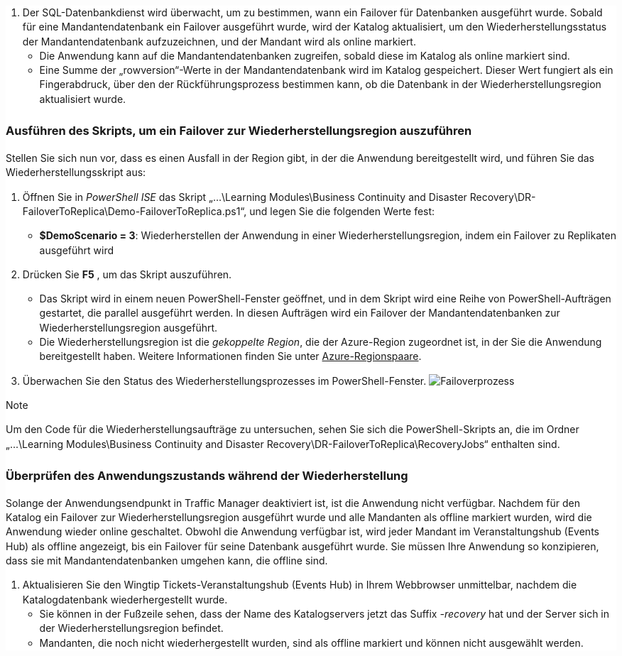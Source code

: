1. Der SQL-Datenbankdienst wird überwacht, um zu bestimmen, wann ein Failover für Datenbanken ausgeführt wurde. Sobald für eine Mandantendatenbank ein Failover ausgeführt wurde, wird der Katalog aktualisiert, um den Wiederherstellungsstatus der Mandantendatenbank aufzuzeichnen, und der Mandant wird als online markiert.
    * Die Anwendung kann auf die Mandantendatenbanken zugreifen, sobald diese im Katalog als online markiert sind.
    * Eine Summe der „rowversion“-Werte in der Mandantendatenbank wird im Katalog gespeichert. Dieser Wert fungiert als ein Fingerabdruck, über den der Rückführungsprozess bestimmen kann, ob die Datenbank in der Wiederherstellungsregion aktualisiert wurde.

### <a name="run-the-script-to-fail-over-to-the-recovery-region"></a>Ausführen des Skripts, um ein Failover zur Wiederherstellungsregion auszuführen

Stellen Sie sich nun vor, dass es einen Ausfall in der Region gibt, in der die Anwendung bereitgestellt wird, und führen Sie das Wiederherstellungsskript aus:

1. Öffnen Sie in *PowerShell ISE* das Skript „...\Learning Modules\Business Continuity and Disaster Recovery\DR-FailoverToReplica\Demo-FailoverToReplica.ps1“, und legen Sie die folgenden Werte fest:
    * **$DemoScenario = 3**: Wiederherstellen der Anwendung in einer Wiederherstellungsregion, indem ein Failover zu Replikaten ausgeführt wird

2. Drücken Sie **F5** , um das Skript auszuführen.  
    * Das Skript wird in einem neuen PowerShell-Fenster geöffnet, und in dem Skript wird eine Reihe von PowerShell-Aufträgen gestartet, die parallel ausgeführt werden. In diesen Aufträgen wird ein Failover der Mandantendatenbanken zur Wiederherstellungsregion ausgeführt.
    * Die Wiederherstellungsregion ist die _gekoppelte Region_, die der Azure-Region zugeordnet ist, in der Sie die Anwendung bereitgestellt haben. Weitere Informationen finden Sie unter [Azure-Regionspaare](https://docs.microsoft.com/azure/best-practices-availability-paired-regions). 

3. Überwachen Sie den Status des Wiederherstellungsprozesses im PowerShell-Fenster.
    ![Failoverprozess](media/saas-dbpertenant-dr-geo-replication/failover-process.png)

> [!Note]
> Um den Code für die Wiederherstellungsaufträge zu untersuchen, sehen Sie sich die PowerShell-Skripts an, die im Ordner „...\Learning Modules\Business Continuity and Disaster Recovery\DR-FailoverToReplica\RecoveryJobs“ enthalten sind.

### <a name="review-the-application-state-during-recovery"></a>Überprüfen des Anwendungszustands während der Wiederherstellung

Solange der Anwendungsendpunkt in Traffic Manager deaktiviert ist, ist die Anwendung nicht verfügbar. Nachdem für den Katalog ein Failover zur Wiederherstellungsregion ausgeführt wurde und alle Mandanten als offline markiert wurden, wird die Anwendung wieder online geschaltet. Obwohl die Anwendung verfügbar ist, wird jeder Mandant im Veranstaltungshub (Events Hub) als offline angezeigt, bis ein Failover für seine Datenbank ausgeführt wurde. Sie müssen Ihre Anwendung so konzipieren, dass sie mit Mandantendatenbanken umgehen kann, die offline sind.

1. Aktualisieren Sie den Wingtip Tickets-Veranstaltungshub (Events Hub) in Ihrem Webbrowser unmittelbar, nachdem die Katalogdatenbank wiederhergestellt wurde.
    * Sie können in der Fußzeile sehen, dass der Name des Katalogservers jetzt das Suffix _-recovery_ hat und der Server sich in der Wiederherstellungsregion befindet.
    * Mandanten, die noch nicht wiederhergestellt wurden, sind als offline markiert und können nicht ausgewählt werden.  
